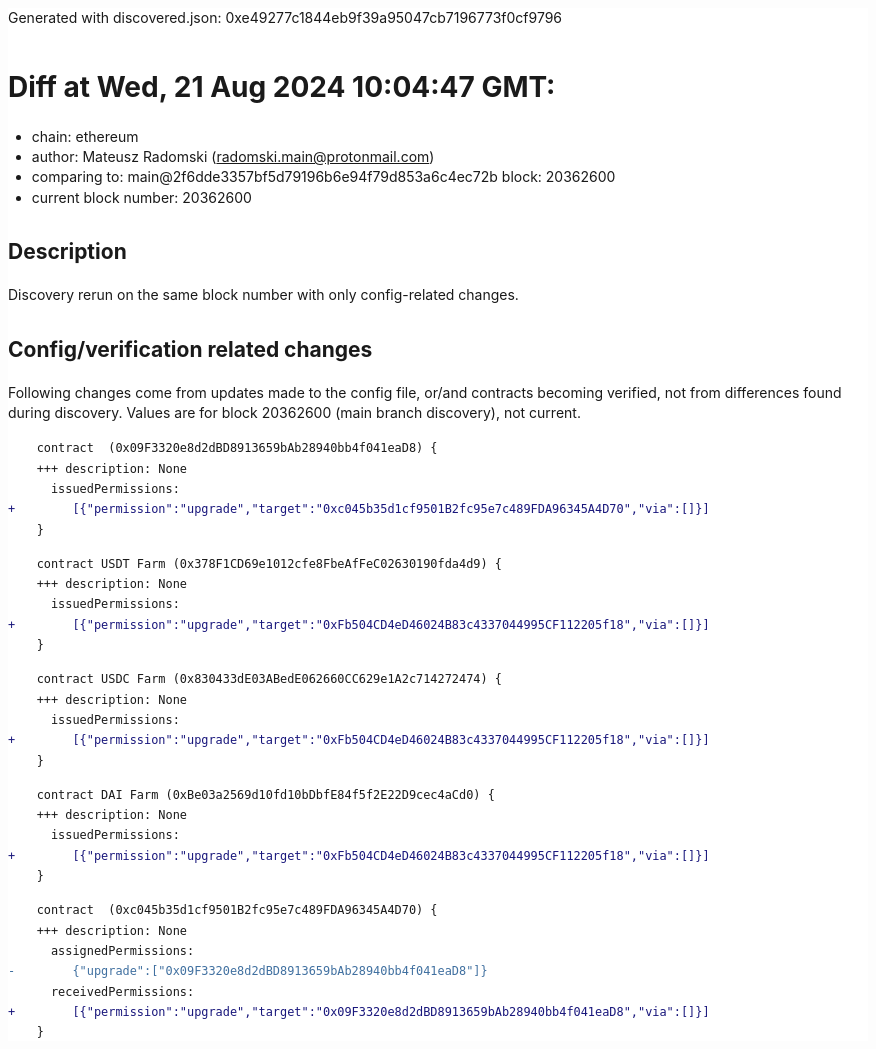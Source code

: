 Generated with discovered.json: 0xe49277c1844eb9f39a95047cb7196773f0cf9796

# Diff at Wed, 21 Aug 2024 10:04:47 GMT:

- chain: ethereum
- author: Mateusz Radomski (<radomski.main@protonmail.com>)
- comparing to: main@2f6dde3357bf5d79196b6e94f79d853a6c4ec72b block: 20362600
- current block number: 20362600

## Description

Discovery rerun on the same block number with only config-related changes.

## Config/verification related changes

Following changes come from updates made to the config file,
or/and contracts becoming verified, not from differences found during
discovery. Values are for block 20362600 (main branch discovery), not current.

```diff
    contract  (0x09F3320e8d2dBD8913659bAb28940bb4f041eaD8) {
    +++ description: None
      issuedPermissions:
+        [{"permission":"upgrade","target":"0xc045b35d1cf9501B2fc95e7c489FDA96345A4D70","via":[]}]
    }
```

```diff
    contract USDT Farm (0x378F1CD69e1012cfe8FbeAfFeC02630190fda4d9) {
    +++ description: None
      issuedPermissions:
+        [{"permission":"upgrade","target":"0xFb504CD4eD46024B83c4337044995CF112205f18","via":[]}]
    }
```

```diff
    contract USDC Farm (0x830433dE03ABedE062660CC629e1A2c714272474) {
    +++ description: None
      issuedPermissions:
+        [{"permission":"upgrade","target":"0xFb504CD4eD46024B83c4337044995CF112205f18","via":[]}]
    }
```

```diff
    contract DAI Farm (0xBe03a2569d10fd10bDbfE84f5f2E22D9cec4aCd0) {
    +++ description: None
      issuedPermissions:
+        [{"permission":"upgrade","target":"0xFb504CD4eD46024B83c4337044995CF112205f18","via":[]}]
    }
```

```diff
    contract  (0xc045b35d1cf9501B2fc95e7c489FDA96345A4D70) {
    +++ description: None
      assignedPermissions:
-        {"upgrade":["0x09F3320e8d2dBD8913659bAb28940bb4f041eaD8"]}
      receivedPermissions:
+        [{"permission":"upgrade","target":"0x09F3320e8d2dBD8913659bAb28940bb4f041eaD8","via":[]}]
    }
```
